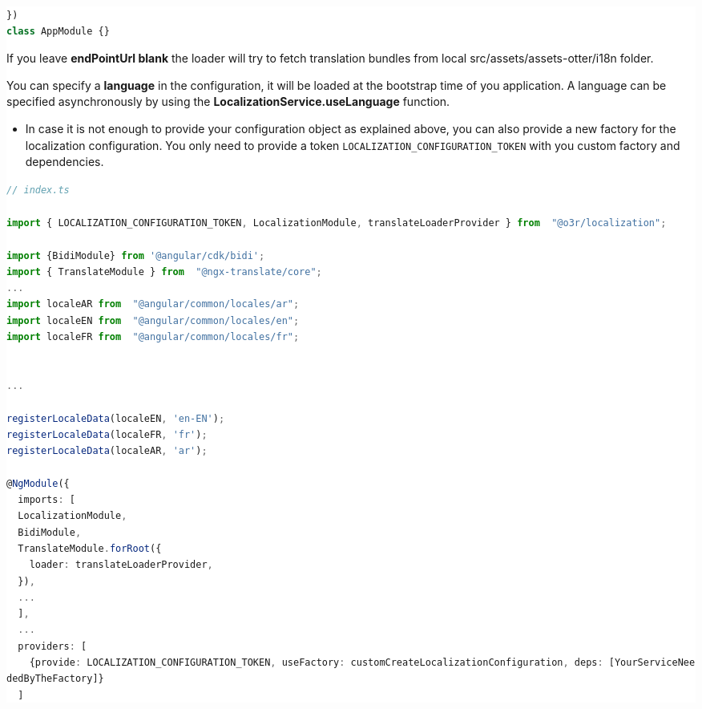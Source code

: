 ```typescript
})
class AppModule {}

```

If you leave **endPointUrl blank** the loader will try to fetch translation bundles from local src/assets/assets-otter/i18n folder.

You can specify a **language** in the configuration, it will be loaded at the bootstrap time of you application.
A language can be specified asynchronously by using the **LocalizationService.useLanguage** function.

- In case it is not enough to provide your configuration object as explained above, you can also provide a new factory for the localization configuration. You only need to provide a token `LOCALIZATION_CONFIGURATION_TOKEN` with you custom factory and dependencies.

```typescript
// index.ts

import { LOCALIZATION_CONFIGURATION_TOKEN, LocalizationModule, translateLoaderProvider } from  "@o3r/localization";

import {BidiModule} from '@angular/cdk/bidi';
import { TranslateModule } from  "@ngx-translate/core";
...
import localeAR from  "@angular/common/locales/ar";
import localeEN from  "@angular/common/locales/en";
import localeFR from  "@angular/common/locales/fr";


...

registerLocaleData(localeEN, 'en-EN');
registerLocaleData(localeFR, 'fr');
registerLocaleData(localeAR, 'ar');

@NgModule({
  imports: [
  LocalizationModule,
  BidiModule,
  TranslateModule.forRoot({
    loader: translateLoaderProvider,
  }),
  ...
  ],
  ...
  providers: [
    {provide: LOCALIZATION_CONFIGURATION_TOKEN, useFactory: customCreateLocalizationConfiguration, deps: [YourServiceNeededByTheFactory]}
  ]
```
